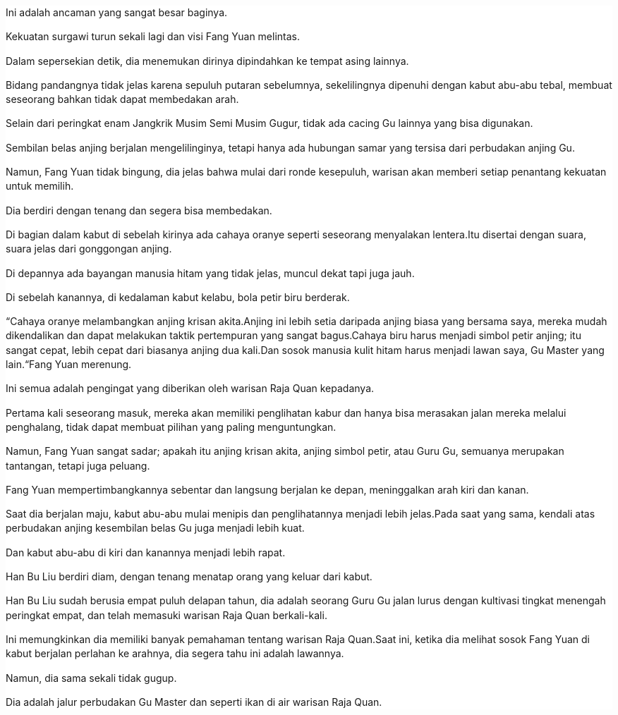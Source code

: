 Ini adalah ancaman yang sangat besar baginya.

Kekuatan surgawi turun sekali lagi dan visi Fang Yuan melintas.

Dalam sepersekian detik, dia menemukan dirinya dipindahkan ke tempat asing lainnya.



Bidang pandangnya tidak jelas karena sepuluh putaran sebelumnya, sekelilingnya dipenuhi dengan kabut abu-abu tebal, membuat seseorang bahkan tidak dapat membedakan arah.

Selain dari peringkat enam Jangkrik Musim Semi Musim Gugur, tidak ada cacing Gu lainnya yang bisa digunakan.

Sembilan belas anjing berjalan mengelilinginya, tetapi hanya ada hubungan samar yang tersisa dari perbudakan anjing Gu.

Namun, Fang Yuan tidak bingung, dia jelas bahwa mulai dari ronde kesepuluh, warisan akan memberi setiap penantang kekuatan untuk memilih.

Dia berdiri dengan tenang dan segera bisa membedakan.

Di bagian dalam kabut di sebelah kirinya ada cahaya oranye seperti seseorang menyalakan lentera.Itu disertai dengan suara, suara jelas dari gonggongan anjing.

Di depannya ada bayangan manusia hitam yang tidak jelas, muncul dekat tapi juga jauh.

Di sebelah kanannya, di kedalaman kabut kelabu, bola petir biru berderak.

“Cahaya oranye melambangkan anjing krisan akita.Anjing ini lebih setia daripada anjing biasa yang bersama saya, mereka mudah dikendalikan dan dapat melakukan taktik pertempuran yang sangat bagus.Cahaya biru harus menjadi simbol petir anjing; itu sangat cepat, lebih cepat dari biasanya anjing dua kali.Dan sosok manusia kulit hitam harus menjadi lawan saya, Gu Master yang lain.“Fang Yuan merenung.

Ini semua adalah pengingat yang diberikan oleh warisan Raja Quan kepadanya.

Pertama kali seseorang masuk, mereka akan memiliki penglihatan kabur dan hanya bisa merasakan jalan mereka melalui penghalang, tidak dapat membuat pilihan yang paling menguntungkan.

Namun, Fang Yuan sangat sadar; apakah itu anjing krisan akita, anjing simbol petir, atau Guru Gu, semuanya merupakan tantangan, tetapi juga peluang.

Fang Yuan mempertimbangkannya sebentar dan langsung berjalan ke depan, meninggalkan arah kiri dan kanan.

Saat dia berjalan maju, kabut abu-abu mulai menipis dan penglihatannya menjadi lebih jelas.Pada saat yang sama, kendali atas perbudakan anjing kesembilan belas Gu juga menjadi lebih kuat.

Dan kabut abu-abu di kiri dan kanannya menjadi lebih rapat.

Han Bu Liu berdiri diam, dengan tenang menatap orang yang keluar dari kabut.

Han Bu Liu sudah berusia empat puluh delapan tahun, dia adalah seorang Guru Gu jalan lurus dengan kultivasi tingkat menengah peringkat empat, dan telah memasuki warisan Raja Quan berkali-kali.

Ini memungkinkan dia memiliki banyak pemahaman tentang warisan Raja Quan.Saat ini, ketika dia melihat sosok Fang Yuan di kabut berjalan perlahan ke arahnya, dia segera tahu ini adalah lawannya.

Namun, dia sama sekali tidak gugup.



Dia adalah jalur perbudakan Gu Master dan seperti ikan di air warisan Raja Quan.
